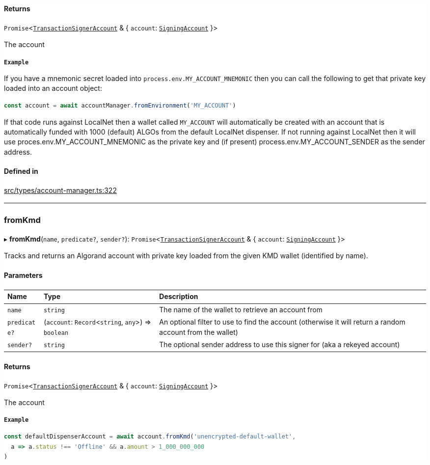 #### Returns

`Promise`\<[`TransactionSignerAccount`](../interfaces/types_account.TransactionSignerAccount.md) & \{ `account`: [`SigningAccount`](types_account.SigningAccount.md)  }\>

The account

**`Example`**

If you have a mnemonic secret loaded into `process.env.MY_ACCOUNT_MNEMONIC` then you can call the following to get that private key loaded into an account object:
```typescript
const account = await accountManager.fromEnvironment('MY_ACCOUNT')
```

If that code runs against LocalNet then a wallet called `MY_ACCOUNT` will automatically be created with an account that is automatically funded with 1000 (default) ALGOs from the default LocalNet dispenser.
If not running against LocalNet then it will use proces.env.MY_ACCOUNT_MNEMONIC as the private key and (if present) process.env.MY_ACCOUNT_SENDER as the sender address.

#### Defined in

[src/types/account-manager.ts:322](https://github.com/algorandfoundation/algokit-utils-ts/blob/main/src/types/account-manager.ts#L322)

___

### fromKmd

▸ **fromKmd**(`name`, `predicate?`, `sender?`): `Promise`\<[`TransactionSignerAccount`](../interfaces/types_account.TransactionSignerAccount.md) & \{ `account`: [`SigningAccount`](types_account.SigningAccount.md)  }\>

Tracks and returns an Algorand account with private key loaded from the given KMD wallet (identified by name).

#### Parameters

| Name | Type | Description |
| :------ | :------ | :------ |
| `name` | `string` | The name of the wallet to retrieve an account from |
| `predicate?` | (`account`: `Record`\<`string`, `any`\>) => `boolean` | An optional filter to use to find the account (otherwise it will return a random account from the wallet) |
| `sender?` | `string` | The optional sender address to use this signer for (aka a rekeyed account) |

#### Returns

`Promise`\<[`TransactionSignerAccount`](../interfaces/types_account.TransactionSignerAccount.md) & \{ `account`: [`SigningAccount`](types_account.SigningAccount.md)  }\>

The account

**`Example`**

```typescript
const defaultDispenserAccount = await account.fromKmd('unencrypted-default-wallet',
  a => a.status !== 'Offline' && a.amount > 1_000_000_000
)
```
